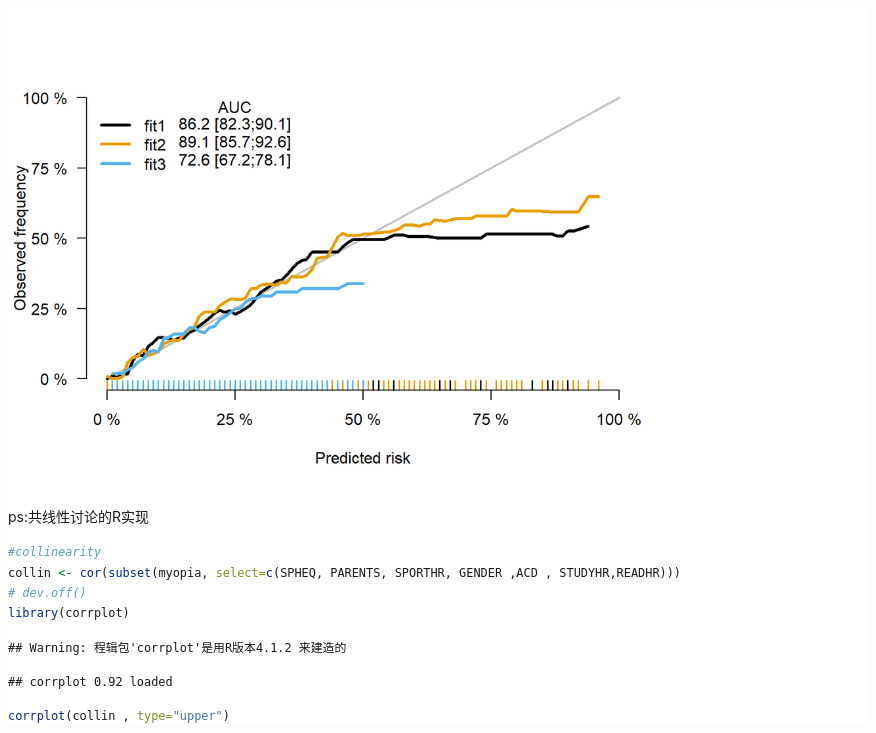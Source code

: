 <img src="07-Evaluation_files/figure-html/unnamed-chunk-10-1.png" width="672" />

ps:共线性讨论的R实现

```r
#collinearity 
collin <- cor(subset(myopia, select=c(SPHEQ, PARENTS, SPORTHR, GENDER ,ACD , STUDYHR,READHR)))
# dev.off()
library(corrplot)
```

```
## Warning: 程辑包'corrplot'是用R版本4.1.2 来建造的
```

```
## corrplot 0.92 loaded
```

```r
corrplot(collin , type="upper")
```

